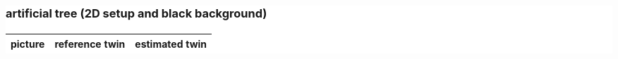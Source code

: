 
### artificial tree (2D setup and black background)
| picture | reference twin | estimated twin |
|:---:|:---:|:---:|